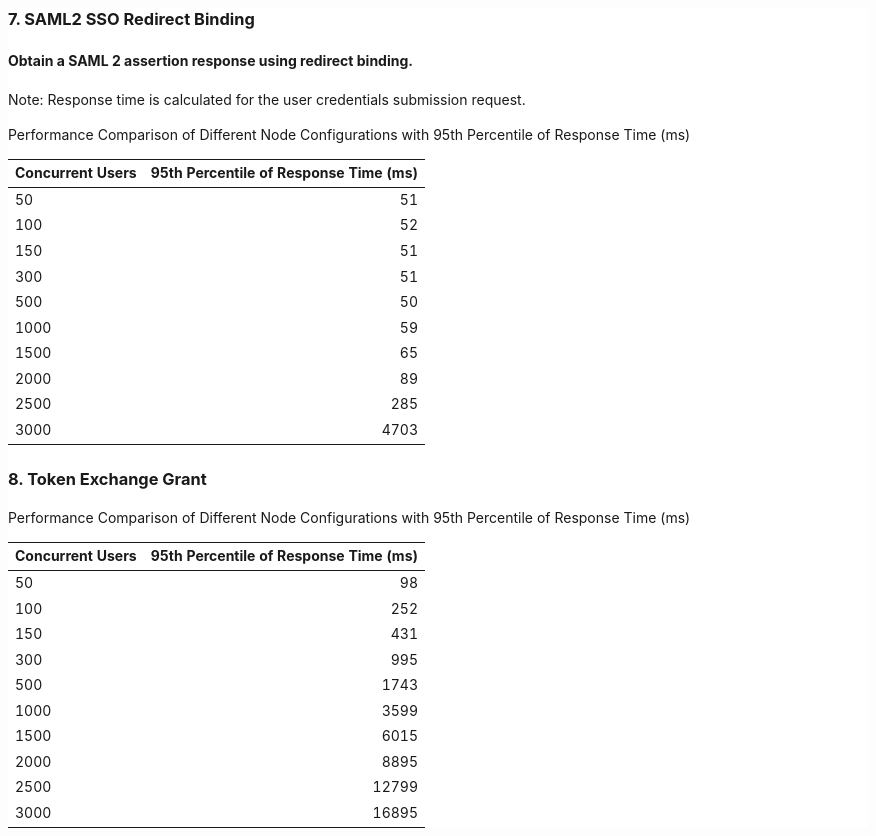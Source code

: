 
### 7. SAML2 SSO Redirect Binding

#### Obtain a SAML 2 assertion response using redirect binding.

Note: Response time is calculated for the user credentials submission request.


Performance Comparison of Different Node Configurations with 95th Percentile of Response Time (ms)

| Concurrent Users | 95th Percentile of Response Time (ms) |
|------------------|--------------------------------------:|
| 50 | 51 |
| 100 | 52 |
| 150 | 51 |
| 300 | 51 |
| 500 | 50 |
| 1000 | 59 |
| 1500 | 65 |
| 2000 | 89 |
| 2500 | 285 |
| 3000 | 4703 |


### 8. Token Exchange Grant



Performance Comparison of Different Node Configurations with 95th Percentile of Response Time (ms)

| Concurrent Users | 95th Percentile of Response Time (ms) |
|------------------|--------------------------------------:|
| 50 | 98 |
| 100 | 252 |
| 150 | 431 |
| 300 | 995 |
| 500 | 1743 |
| 1000 | 3599 |
| 1500 | 6015 |
| 2000 | 8895 |
| 2500 | 12799 |
| 3000 | 16895 |
